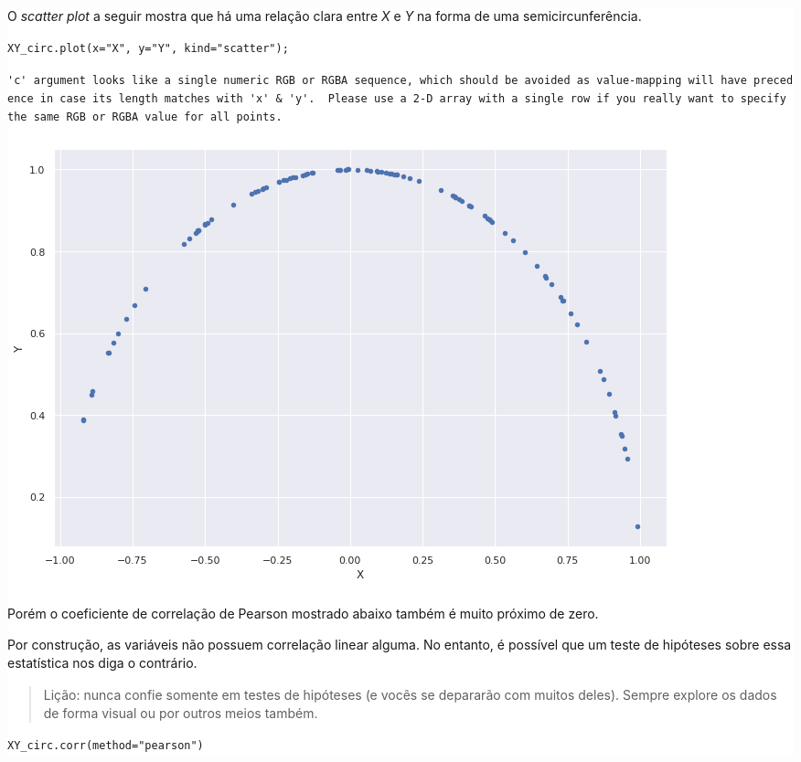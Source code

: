 

O _scatter plot_ a seguir mostra que há uma relação clara entre $X$ e $Y$ na forma de uma semicircunferência.


```
XY_circ.plot(x="X", y="Y", kind="scatter");
```

    'c' argument looks like a single numeric RGB or RGBA sequence, which should be avoided as value-mapping will have precedence in case its length matches with 'x' & 'y'.  Please use a 2-D array with a single row if you really want to specify the same RGB or RGBA value for all points.



![png](teoria_files/teoria_71_1.png)


Porém o coeficiente de correlação de Pearson mostrado abaixo também é muito próximo de zero.

Por construção, as variáveis não possuem correlação linear alguma. No entanto, é possível que um teste de hipóteses sobre essa estatística nos diga o contrário.

> Lição: nunca confie somente em testes de hipóteses (e vocês se depararão com muitos deles). Sempre explore os dados de forma visual ou por outros meios também.


```
XY_circ.corr(method="pearson")
```


